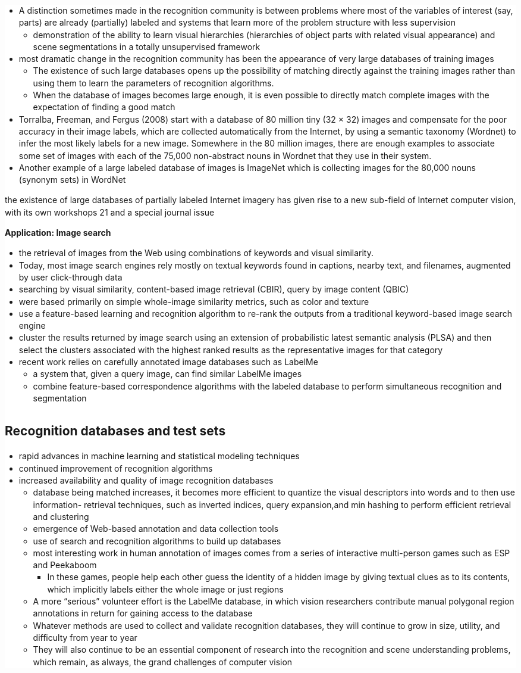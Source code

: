 - A distinction sometimes made in the recognition community is between problems where most of the variables of interest (say, parts) are already (partially) labeled and systems that learn more of the problem structure with less supervision
	* demonstration of the ability to learn visual hierarchies (hierarchies of object parts with related visual appearance) and scene segmentations in a totally unsupervised framework
- most dramatic change in the recognition community has been the appearance of very large databases of training images
	* The existence of such large databases opens up the possibility of matching directly against the training images rather than using them to learn the parameters of recognition algorithms.
	* When the database of images becomes large enough, it is even possible to directly match complete images with the expectation of finding a good match
- Torralba, Freeman, and Fergus
(2008) start with a database of 80 million tiny (32 × 32) images and compensate for the poor
accuracy in their image labels, which are collected automatically from the Internet, by using
a semantic taxonomy (Wordnet) to infer the most likely labels for a new image. Somewhere
in the 80 million images, there are enough examples to associate some set of images with
each of the 75,000 non-abstract nouns in Wordnet that they use in their system.
- Another example of a large labeled database of images is ImageNet which is collecting images for the 80,000 nouns (synonym sets) in WordNet

the existence of large databases of partially labeled
Internet imagery has given rise to a new sub-field of Internet computer vision, with its own
workshops 21 and a special journal issue

**Application: Image search**
- the retrieval of images from the Web using combinations of keywords and visual similarity.
- Today, most image search engines rely mostly on textual keywords found in captions, nearby text, and filenames, augmented by user click-through data
- searching by visual similarity, content-based image retrieval (CBIR), query by image content (QBIC)
- were based primarily on simple whole-image similarity metrics, such as color and texture
- use a feature-based learning and recognition algorithm to re-rank the outputs from a traditional keyword-based image search engine
- cluster the results returned by image search using an extension of probabilistic latest semantic analysis (PLSA) and then select the clusters associated with the highest ranked results as the representative images for that category
- recent work relies on carefully annotated image databases such as LabelMe
	* a system that, given a query image, can find similar LabelMe images
	* combine feature-based correspondence algorithms with the labeled database to perform simultaneous recognition and segmentation

## Recognition databases and test sets
- rapid advances in machine learning and statistical modeling techniques
- continued improvement of recognition algorithms
- increased availability and quality of image recognition databases
	* database being matched increases, it becomes more efficient to quantize the visual descriptors into words and to then use information-
retrieval techniques, such as inverted indices, query expansion,and min hashing to perform efficient retrieval and clustering
	* emergence of Web-based annotation and data collection tools
	* use of search and recognition algorithms to build up databases
	* most interesting work in human annotation of images comes from a series of interactive multi-person games such as ESP and Peekaboom
		- In these games, people help each other guess the identity of a hidden image by giving textual clues as to its contents, which implicitly labels either the whole image or just regions
	* A more “serious” volunteer effort is the LabelMe database, in which vision researchers contribute manual polygonal region annotations in return for gaining access to the database
	* Whatever methods are used to collect and validate recognition databases, they will continue to grow in size, utility, and difficulty from year to year
	* They will also continue to be an essential component of research into the recognition and scene understanding problems, which remain, as always, the grand challenges of computer vision
